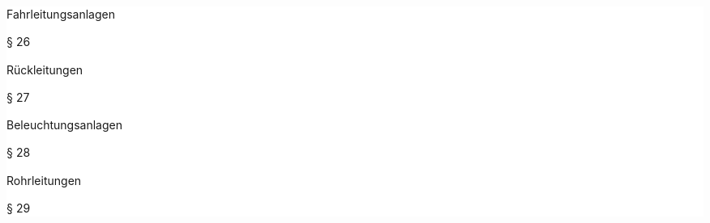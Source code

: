 <td style align="left" valign="top" charoff="50">

Fahrleitungsanlagen

</td>

</tr>

<tr>

<td style colspan="2" align="left" valign="top" charoff="50">

§ 26

</td>

<td style align="left" valign="top" charoff="50">

Rückleitungen

</td>

</tr>

<tr>

<td style colspan="2" align="left" valign="top" charoff="50">

§ 27

</td>

<td style align="left" valign="top" charoff="50">

Beleuchtungsanlagen

</td>

</tr>

<tr>

<td style colspan="2" align="left" valign="top" charoff="50">

§ 28

</td>

<td style align="left" valign="top" charoff="50">

Rohrleitungen

</td>

</tr>

<tr>

<td style colspan="2" align="left" valign="top" charoff="50">

§ 29

</td>

<td style align="left" valign="top" charoff="50">
